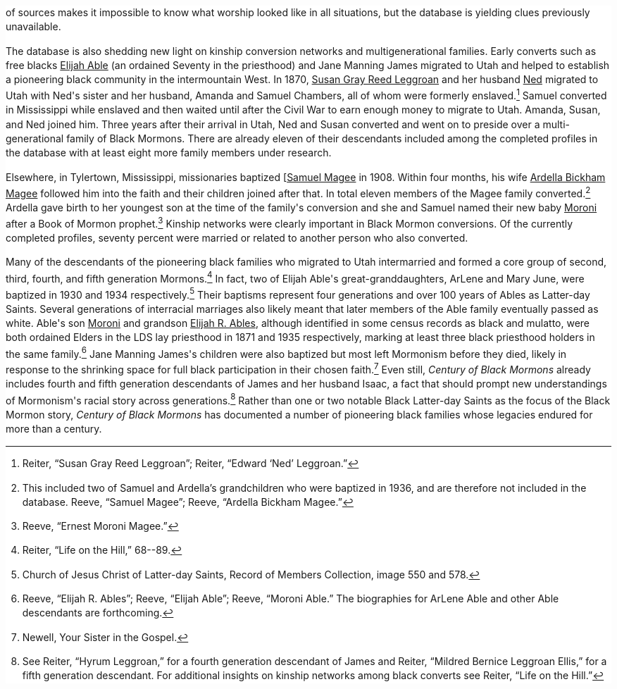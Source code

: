 of sources makes it impossible to know what worship looked like in all
situations, but the database is yielding clues previously unavailable.

The database is also shedding new light on kinship conversion networks
and multigenerational families. Early converts such as free blacks [Elijah Able](https://exhibits.lib.utah.edu/s/century-of-black-mormons/page/able-elijah)
(an ordained Seventy in the priesthood) and Jane Manning James migrated
to Utah and helped to establish a pioneering black community in the
intermountain West. In 1870, [Susan Gray Reed Leggroan](https://exhibits.lib.utah.edu/s/century-of-black-mormons/page/leggroan-susan-gray-reed)
and her husband [Ned](https://exhibits.lib.utah.edu/s/century-of-black-mormons/page/leggroan-edward-ned) migrated to Utah with Ned's sister and her husband, Amanda and Samuel
Chambers, all of whom were formerly enslaved.[^25] Samuel converted in
Mississippi while enslaved and then waited until after the Civil War to
earn enough money to migrate to Utah. Amanda, Susan, and Ned joined him.
Three years after their arrival in Utah, Ned and Susan converted and
went on to preside over a multi-generational family of Black Mormons.
There are already eleven of their descendants included among the
completed profiles in the database with at least eight more family
members under research.

Elsewhere, in Tylertown, Mississippi, missionaries baptized [[Samuel Magee](https://exhibits.lib.utah.edu/s/century-of-black-mormons/page/magee-samuel) in 1908. Within four months, his wife [Ardella Bickham Magee](https://exhibits.lib.utah.edu/s/century-of-black-mormons/page/magee-ardella-bickham) followed him into the faith and their children joined after that. In
total eleven members of the Magee family converted.[^26] Ardella gave
birth to her youngest son at the time of the family's conversion and she
and Samuel named their new baby [Moroni](https://exhibits.lib.utah.edu/s/century-of-black-mormons/page/magee-ernest-moroni)
after a Book of Mormon prophet.[^27] Kinship networks were clearly
important in Black Mormon conversions. Of the currently completed
profiles, seventy percent were married or related to another person who
also converted.

Many of the descendants of the pioneering black families who migrated to
Utah intermarried and formed a core group of second, third, fourth, and
fifth generation Mormons.[^28] In fact, two of Elijah Able's
great-granddaughters, ArLene and Mary June, were baptized in 1930 and
1934 respectively.[^29] Their baptisms represent four generations and
over 100 years of Ables as Latter-day Saints. Several generations of
interracial marriages also likely meant that later members of the Able
family eventually passed as white. Able's son [Moroni](https://exhibits.lib.utah.edu/s/century-of-black-mormons/page/able-moroni) and grandson [Elijah R. Ables](https://exhibits.lib.utah.edu/s/century-of-black-mormons/page/ables-elijah-r),
although identified in some census records as black and mulatto, were
both ordained Elders in the LDS lay priesthood in 1871 and 1935
respectively, marking at least three black priesthood holders in the
same family.[^30] Jane Manning James's children were also baptized but
most left Mormonism before they died, likely in response to the
shrinking space for full black participation in their chosen faith.[^31]
Even still, *Century of Black Mormons* already includes fourth and fifth
generation descendants of James and her husband Isaac, a fact that
should prompt new understandings of Mormonism's racial story across
generations.[^32] Rather than one or two notable Black Latter-day Saints
as the focus of the Black Mormon story, *Century of Black Mormons* has
documented a number of pioneering black families whose legacies endured
for more than a century.


[^1]: The Church of Jesus Christ of Latter-day Saints is the official name of the church. Its adherents are sometimes referred to as Mormons, a nicknamed derived from the Book of Mormon, a book accepted as scripture by members of the faith. Members are also sometimes called Latter-day Saints, LDS, or Saints, (a term used to mean a follower of Jesus Christ, not to indicate a holy status as in the Catholic tradition). Mormon, Latter-day Saint, and Saint are used interchangeably in this essay. 
[^2]: Williams, “Black Mormon Vote.”
[^3]: Saulny, “Black Mormons.” See the embedded video “TimesCast Politics: Black Mormons.”
[^4]: Sistas in Zion, “Jimmy Kimmel.”
[^5]: A July 24, 2009 Pew Research Center survey, “[A Portrait of Mormons in the U.S.](https://www.pewforum.org/2009/07/24/a-portrait-of-mormons-in-the-us/#3)” found that between one and three percent of U.S. Mormons were black (60,000 to 180,000 members). Dr. Jacob Rugh at Brigham Young University estimates that in 2018 there were one million black Latter-day Saints globally. 
[^6]: McBride, “Black Pete.” See also Staker, *Hearken, O Ye People*, 1--8, 64--65.
[^7]: For a history of this process in context see Reeve, *Religion of a Different Color*.
[^8]: Century of Black Mormons traces thirteen metadata categories in each biography: name, gender, birthdate, birth place, death date, death place, residences (to track mobility over time), baptism, confirmation, faith transition (if a person transitioned to a different faith after joining Mormonism), priesthood (if a man was ordained to the lay LDS priesthood before 1978), and temple (if a man or woman received temple rituals before 1978).
[^9]: See Bailey, *Down in the Valley* and Glaude, *African American Religion* for studies that complicate notions of a monolithic “black church.” See Cressler, *Authentically Black*; Boles, “Dividing the Faith”; Boles, “African American Experiences,” 310--323; Johnson, “Healing the Mystical Body”; and Shearer, “‘Buttcheek to Buttcheek’” for studies that examine racial integration in predominantly white churches.
[^10]: Scholars of Protestantism meanwhile continue to note that “the old adage about eleven o’clock Sunday morning being the most segregated hour in the United States remains true.” See Hawkins and Sinitiere, *Christians and the Color Line*, 2; and Emerson and Smith, *Divided by Faith*. The publication of Divided by Faith highlighted the ways in which evangelical Christianity “actually exacerbated” racial divisions in the United States rather than acting to overcome them.
[^11]: See Reeve, *Religion of a Different Color*; Bringhurst, *Saints, Slaves, & Blacks*; Stevenson, *For the Cause of Righteousness*; Harris and Bringhurst, *The Mormon Church and Blacks*;  Mauss, *All Abraham’s Children*; and Mueller, *Race and the Making of the Mormon People*. There are exceptions which tend to focus on the two most well documented black Latter-day Saints, Jane Manning James and Elijah Able. See for example, Newell, *Your Sister in the Gospel*; Newell, “What Jane James Saw”; Newell, “Autobiography and Interview,” 251--91; Coleman, “‘Is There No Blessing for Me?’”; Stevenson, “‘A Negro Preacher’”; Stevenson, *Black Mormon*; and Jackson, *Elijah Abel*.
[^12]: For scholarship which examines black LDS worship see Driggs, “’How Do Things Look on the Ground?"; Embry, “Speaking for Themselves,” 99--110; Embry, *Black Saints*; and Strickling, *On Fire in Baltimore*.
[^13]: Not all membership records in the database contain such notations and as a result whatever the total number of black Latter-day Saints we ultimately count in the database (expectations are somewhere between 300 and 400) it will automatically be an underrepresentation.
[^14]: On conversion networks see Stark and Finke, *Acts of Faith*, chapter 5; Allison, “Layered Lives,” 168--213; and Rust, *Radical Origins*.
[^15]: Newell, *Your Sister in the Gospel*; Newell, “Autobiography and Interview,” 251--291. See also Newell, “Jane Elizabeth Manning James.”
[^16]: Marie Graves to Heber J. Grant, 10 November 1920, as quoted in Parshall, “Marie and William Graves.”
[^17]: The biographies for [William Graves](https://exhibits.lib.utah.edu/s/century-of-black-mormons/page/graves-william) and [Marie Graves](https://exhibits.lib.utah.edu/s/century-of-black-mormons/page/graves-marie) will be added to the site soon. See also Parshall, “William and Marie Graves.” 
[^18]: Reeve, “Esther Jane ‘Nettie’ Scott Kirchhoff.”
[^19]: Parshall, “Elijah Banks.” 
[^20]: Reiter, “Esther Jane James Leggroan.” 
[^21]: Reiter, “Frances Leggroan Fleming.” 
[^22]: The fourteen are Elijah Able, Marie Graves, Marinda Redd Bankhead, Thelma Leggroan Duffy, Frances Leggroan Fleming, Paul Thomas Harris, Len Hope, Mary Lee Pugh Hope, Jane Manning James, Alice Weaver Boozer Leggroan, Esther Jane James Leggroan, Henry Alexander Leggroan, Sarah Ann Leggroan, and Nelson Holder Ritchie.
[^23]: McBride, “Paul Thomas Harris.”
[^24]: Stuart, “Len Hope”; Stuart, “Mary Lee Pugh Hope.”
[^25]: Reiter, “Susan Gray Reed Leggroan”; Reiter, “Edward ‘Ned’ Leggroan.”
[^26]: This included two of Samuel and Ardella’s grandchildren who were baptized in 1936, and are therefore not included in the database. Reeve, “Samuel Magee”; Reeve, “Ardella Bickham Magee.”
[^27]: Reeve, “Ernest Moroni Magee.”
[^28]: Reiter, “Life on the Hill,” 68--89.
[^29]: Church of Jesus Christ of Latter-day Saints, Record of Members Collection, image 550 and 578.
[^30]: Reeve, “Elijah R. Ables”; Reeve, “Elijah Able”; Reeve, “Moroni Able.” The biographies for ArLene Able and other Able descendants are forthcoming. 
[^31]: Newell, Your Sister in the Gospel.
[^32]: See Reiter, “Hyrum Leggroan,” for a fourth generation descendant of James and Reiter, “Mildred Bernice Leggroan Ellis,” for a fifth generation descendant. For additional insights on kinship networks among black converts see Reiter, “Life on the Hill.”